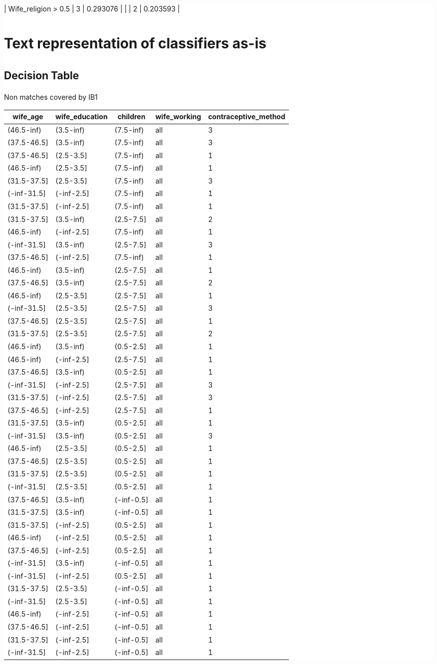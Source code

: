 | Wife_religion > 0.5 | 3 | 0.293076 |
|  | 2 | 0.203593 |


# Text representation of classifiers as-is

## Decision Table

Non matches covered by IB1

wife_age|wife_education|children|wife_working|contraceptive_method
---|---|---|---|---
(46.5-inf)|(3.5-inf)|(7.5-inf)|all|3
(37.5-46.5]|(3.5-inf)|(7.5-inf)|all|3
(37.5-46.5]|(2.5-3.5]|(7.5-inf)|all|1
(46.5-inf)|(2.5-3.5]|(7.5-inf)|all|1
(31.5-37.5]|(2.5-3.5]|(7.5-inf)|all|3
(-inf-31.5]|(-inf-2.5]|(7.5-inf)|all|1
(31.5-37.5]|(-inf-2.5]|(7.5-inf)|all|1
(31.5-37.5]|(3.5-inf)|(2.5-7.5]|all|2
(46.5-inf)|(-inf-2.5]|(7.5-inf)|all|1
(-inf-31.5]|(3.5-inf)|(2.5-7.5]|all|3
(37.5-46.5]|(-inf-2.5]|(7.5-inf)|all|1
(46.5-inf)|(3.5-inf)|(2.5-7.5]|all|1
(37.5-46.5]|(3.5-inf)|(2.5-7.5]|all|2
(46.5-inf)|(2.5-3.5]|(2.5-7.5]|all|1
(-inf-31.5]|(2.5-3.5]|(2.5-7.5]|all|3
(37.5-46.5]|(2.5-3.5]|(2.5-7.5]|all|1
(31.5-37.5]|(2.5-3.5]|(2.5-7.5]|all|2
(46.5-inf)|(3.5-inf)|(0.5-2.5]|all|1
(46.5-inf)|(-inf-2.5]|(2.5-7.5]|all|1
(37.5-46.5]|(3.5-inf)|(0.5-2.5]|all|1
(-inf-31.5]|(-inf-2.5]|(2.5-7.5]|all|3
(31.5-37.5]|(-inf-2.5]|(2.5-7.5]|all|3
(37.5-46.5]|(-inf-2.5]|(2.5-7.5]|all|1
(31.5-37.5]|(3.5-inf)|(0.5-2.5]|all|1
(-inf-31.5]|(3.5-inf)|(0.5-2.5]|all|3
(46.5-inf)|(2.5-3.5]|(0.5-2.5]|all|1
(37.5-46.5]|(2.5-3.5]|(0.5-2.5]|all|1
(31.5-37.5]|(2.5-3.5]|(0.5-2.5]|all|1
(-inf-31.5]|(2.5-3.5]|(0.5-2.5]|all|1
(37.5-46.5]|(3.5-inf)|(-inf-0.5]|all|1
(31.5-37.5]|(3.5-inf)|(-inf-0.5]|all|1
(31.5-37.5]|(-inf-2.5]|(0.5-2.5]|all|1
(46.5-inf)|(-inf-2.5]|(0.5-2.5]|all|1
(37.5-46.5]|(-inf-2.5]|(0.5-2.5]|all|1
(-inf-31.5]|(3.5-inf)|(-inf-0.5]|all|1
(-inf-31.5]|(-inf-2.5]|(0.5-2.5]|all|1
(31.5-37.5]|(2.5-3.5]|(-inf-0.5]|all|1
(-inf-31.5]|(2.5-3.5]|(-inf-0.5]|all|1
(46.5-inf)|(-inf-2.5]|(-inf-0.5]|all|1
(37.5-46.5]|(-inf-2.5]|(-inf-0.5]|all|1
(31.5-37.5]|(-inf-2.5]|(-inf-0.5]|all|1
(-inf-31.5]|(-inf-2.5]|(-inf-0.5]|all|1
